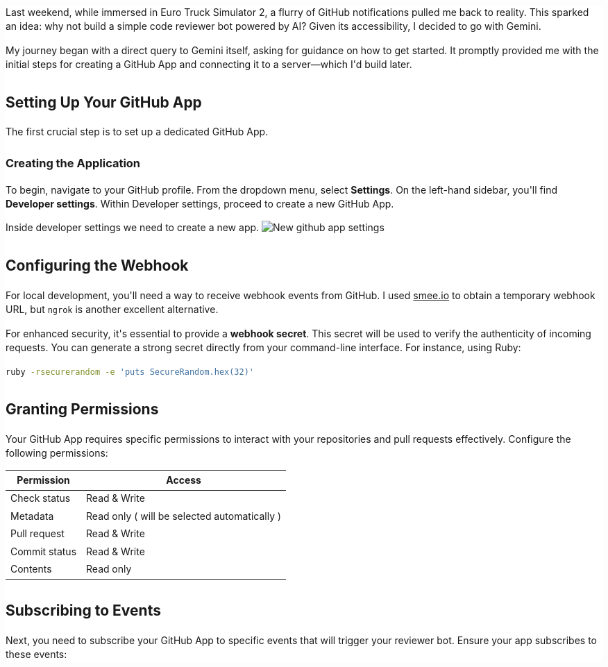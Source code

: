Last weekend, while immersed in Euro Truck Simulator 2, a flurry of GitHub notifications pulled me back to reality.
This sparked an idea: why not build a simple code reviewer bot powered by AI? Given its accessibility,
I decided to go with Gemini.

My journey began with a direct query to Gemini itself, asking for guidance on how to get started. It promptly provided me with the initial steps for creating a GitHub App and connecting it to a server—which I'd build later.

## Setting Up Your GitHub App
The first crucial step is to set up a dedicated GitHub App.

### Creating the Application
To begin, navigate to your GitHub profile. From the dropdown menu, select <b>Settings</b>. On the left-hand sidebar, you'll find <b>Developer settings</b>. Within Developer settings, proceed to create a new GitHub App.

Inside developer settings we need to create a new app.
![New github app settings](https://github.com/user-attachments/assets/a1c49e2f-d82f-4178-9166-1d792341e138)

## Configuring the Webhook
For local development, you'll need a way to receive webhook events from GitHub. I used [smee.io](https://smee.io) to obtain a temporary webhook URL, but `ngrok` is another excellent alternative.

For enhanced security, it's essential to provide a <b>webhook secret</b>. This secret will be used to verify the authenticity of incoming requests. You can generate a strong secret directly from your command-line interface. For instance, using Ruby:
```sh
ruby -rsecurerandom -e 'puts SecureRandom.hex(32)'
```

## Granting Permissions
Your GitHub App requires specific permissions to interact with your repositories and pull requests effectively. Configure the following permissions:

| Permission | Access |
| - | - |
| Check status | Read & Write |
| Metadata | Read only ( will be selected automatically ) |
| Pull request | Read & Write |
| Commit status | Read & Write |
| Contents | Read only |

## Subscribing to Events
Next, you need to subscribe your GitHub App to specific events that will trigger your reviewer bot. Ensure your app subscribes to these events:
